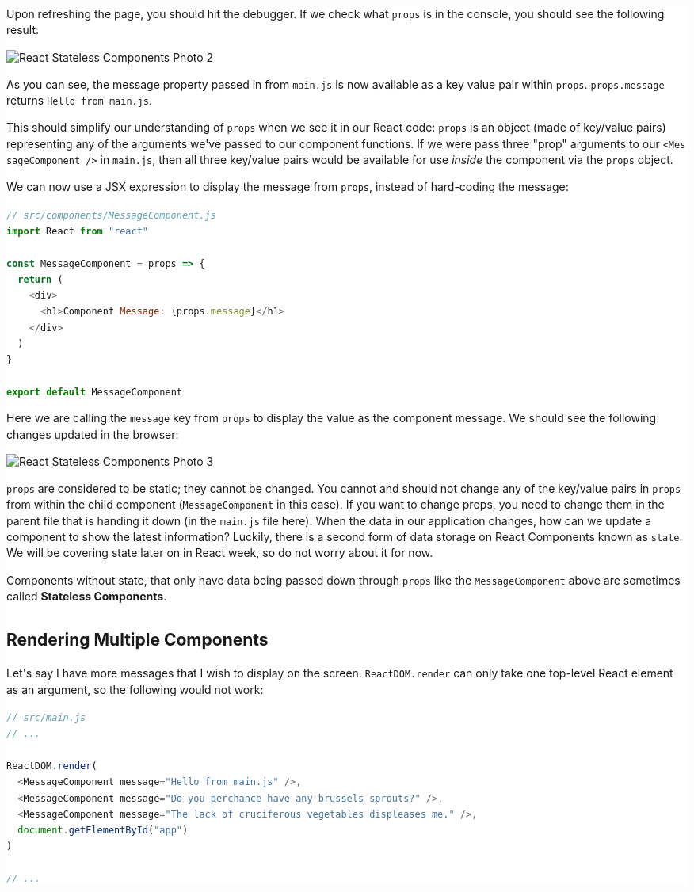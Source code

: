 Upon refreshing the page, you should hit the debugger. If we check what `props` is in the console, you should see the following result:

![React Stateless Components Photo 2][react-stateless-components-photo-2]

As you can see, the message property passed in from `main.js` is now available as a key value pair within `props`. `props.message` returns `Hello from main.js`.

This should simplify our understanding of `props` when we see it in our React code: `props` is an object (made of key/value pairs) representing any of the arguments we've passed to our component functions. If we were pass three "prop" arguments to our `<MessageComponent />` in `main.js`, then all three key/value pairs would be available for use *inside* the component via the `props` object.

We can now use a JSX expression to display the message from `props`, instead of hard-coding the message:

```javascript
// src/components/MessageComponent.js
import React from "react"

const MessageComponent = props => {
  return (
    <div>
      <h1>Component Message: {props.message}</h1>
    </div>
  )
}

export default MessageComponent
```

Here we are calling the `message` key from `props` to display the value as the component message. We should see the following changes updated in the browser:

![React Stateless Components Photo 3][react-stateless-components-photo-3]

`props` are considered to be static; they cannot be changed. You cannot and should not change any of the key/value pairs in `props` from within the child component (`MessageComponent` in this case). If you want to change props, you need to change them in the parent file that is handing it down (in the `main.js` file here). When the data in our application changes, how can we update a component to show the latest information? Luckily, there is a second form of data storage on React Components known as `state`. We will be covering state later on in React week, so do not worry about it for now.

Components without state, that only have data being passed down through `props` like the `MessageComponent` above are sometimes called **Stateless Components**.

## Rendering Multiple Components

Let's say I have more messages that I wish to display on the screen. `ReactDOM.render` can only take one top-level React element as an argument, so the following would not work:

```javascript
// src/main.js
// ...

ReactDOM.render(
  <MessageComponent message="Hello from main.js" />,
  <MessageComponent message="Do you perchance have any brussels sprouts?" />,
  <MessageComponent message="The lack of cruciferous vegetables displeases me." />,
  document.getElementById("app")
)

// ...
```


[react-docs-thinking-in-react]: https://facebook.github.io/react/docs/thinking-in-react.html
[react-stateless-components-photo-1]: https://s3.amazonaws.com/horizon-production/images/react-stateless-components-photo-1.png
[react-stateless-components-photo-2]: https://s3.amazonaws.com/horizon-production/images/react-stateless-components-photo-2.png
[react-stateless-components-photo-3]: https://s3.amazonaws.com/horizon-production/images/react-stateless-components-photo-3.png